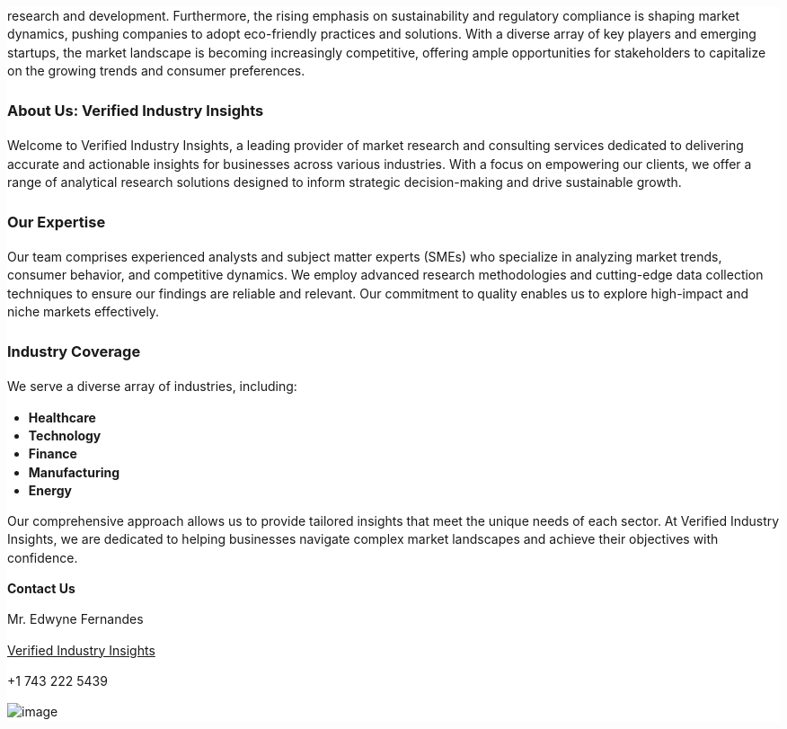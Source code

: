 research and development. Furthermore, the rising emphasis on sustainability and regulatory compliance is shaping market dynamics, pushing companies to adopt eco-friendly practices and solutions. With a diverse array of key players and emerging startups, the market landscape is becoming increasingly competitive, offering ample opportunities for stakeholders to capitalize on the growing trends and consumer preferences.</p><h3>About Us: Verified Industry Insights</h3><p>Welcome to Verified Industry Insights, a leading provider of market research and consulting services dedicated to delivering accurate and actionable insights for businesses across various industries. With a focus on empowering our clients, we offer a range of analytical research solutions designed to inform strategic decision-making and drive sustainable growth.</p><h3>Our Expertise</h3><p>Our team comprises experienced analysts and subject matter experts (SMEs) who specialize in analyzing market trends, consumer behavior, and competitive dynamics. We employ advanced research methodologies and cutting-edge data collection techniques to ensure our findings are reliable and relevant. Our commitment to quality enables us to explore high-impact and niche markets effectively.</p><h3>Industry Coverage</h3><p>We serve a diverse array of industries, including:</p><ul><li><strong>Healthcare</strong></li><li><strong>Technology</strong></li><li><strong>Finance</strong></li><li><strong>Manufacturing</strong></li><li><strong>Energy</strong></li></ul><p>Our comprehensive approach allows us to provide tailored insights that meet the unique needs of each sector. At Verified Industry Insights, we are dedicated to helping businesses navigate complex market landscapes and achieve their objectives with confidence.</p><p><strong>Contact Us</strong></p><p>Mr. Edwyne Fernandes</p><p><a href="https://www.verifiedindustryinsights.com/">Verified Industry Insights</a></p><p>+1 743 222 5439</p>
![image](https://github.com/user-attachments/assets/5e1aefb9-7e76-48d3-99ad-b8f30be5e39a)

